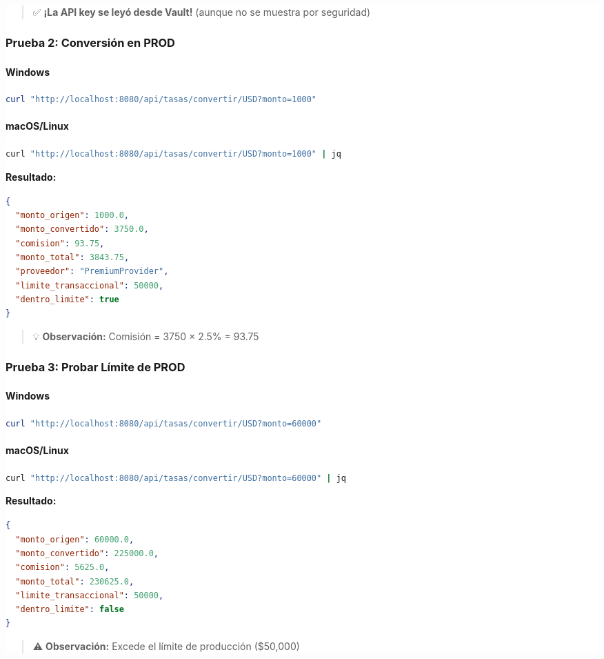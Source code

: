 > ✅ **¡La API key se leyó desde Vault!** (aunque no se muestra por seguridad)

### Prueba 2: Conversión en PROD

#### Windows
```powershell
curl "http://localhost:8080/api/tasas/convertir/USD?monto=1000"
```

#### macOS/Linux
```bash
curl "http://localhost:8080/api/tasas/convertir/USD?monto=1000" | jq
```

**Resultado:**
```json
{
  "monto_origen": 1000.0,
  "monto_convertido": 3750.0,
  "comision": 93.75,
  "monto_total": 3843.75,
  "proveedor": "PremiumProvider",
  "limite_transaccional": 50000,
  "dentro_limite": true
}
```

> 💡 **Observación:** Comisión = 3750 × 2.5% = 93.75

### Prueba 3: Probar Límite de PROD

#### Windows
```powershell
curl "http://localhost:8080/api/tasas/convertir/USD?monto=60000"
```

#### macOS/Linux
```bash
curl "http://localhost:8080/api/tasas/convertir/USD?monto=60000" | jq
```

**Resultado:**
```json
{
  "monto_origen": 60000.0,
  "monto_convertido": 225000.0,
  "comision": 5625.0,
  "monto_total": 230625.0,
  "limite_transaccional": 50000,
  "dentro_limite": false
}
```

> ⚠️ **Observación:** Excede el límite de producción ($50,000)
